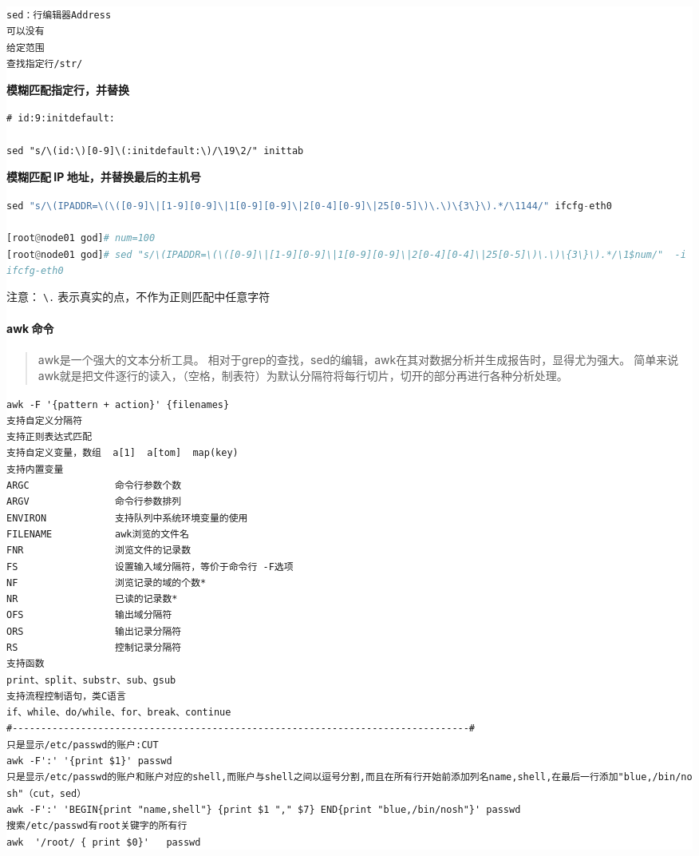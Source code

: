 ```shell
sed：行编辑器Address
可以没有 
给定范围
查找指定行/str/
```

**模糊匹配指定行，并替换**

```shell
# id:9:initdefault:

sed "s/\(id:\)[0-9]\(:initdefault:\)/\19\2/" inittab 
```

**模糊匹配 IP 地址，并替换最后的主机号**

```python
sed "s/\(IPADDR=\(\([0-9]\|[1-9][0-9]\|1[0-9][0-9]\|2[0-4][0-9]\|25[0-5]\)\.\)\{3\}\).*/\1144/" ifcfg-eth0

[root@node01 god]# num=100
[root@node01 god]# sed "s/\(IPADDR=\(\([0-9]\|[1-9][0-9]\|1[0-9][0-9]\|2[0-4][0-4]\|25[0-5]\)\.\)\{3\}\).*/\1$num/"  -i ifcfg-eth0 
```

注意： `\.` 表示真实的点，不作为正则匹配中任意字符

#### awk 命令 ####

> awk是一个强大的文本分析工具。
> 相对于grep的查找，sed的编辑，awk在其对数据分析并生成报告时，显得尤为强大。
> 简单来说awk就是把文件逐行的读入，（空格，制表符）为默认分隔符将每行切片，切开的部分再进行各种分析处理。

```shell
awk -F '{pattern + action}' {filenames}
支持自定义分隔符
支持正则表达式匹配
支持自定义变量，数组  a[1]  a[tom]  map(key)
支持内置变量
ARGC               命令行参数个数
ARGV               命令行参数排列
ENVIRON            支持队列中系统环境变量的使用
FILENAME           awk浏览的文件名
FNR                浏览文件的记录数
FS                 设置输入域分隔符，等价于命令行 -F选项
NF                 浏览记录的域的个数*
NR                 已读的记录数*
OFS                输出域分隔符
ORS                输出记录分隔符
RS                 控制记录分隔符
支持函数
print、split、substr、sub、gsub
支持流程控制语句，类C语言
if、while、do/while、for、break、continue
#--------------------------------------------------------------------------------#
只是显示/etc/passwd的账户:CUT
awk -F':' '{print $1}' passwd
只是显示/etc/passwd的账户和账户对应的shell,而账户与shell之间以逗号分割,而且在所有行开始前添加列名name,shell,在最后一行添加"blue,/bin/nosh"（cut，sed）
awk -F':' 'BEGIN{print "name,shell"} {print $1 "," $7} END{print "blue,/bin/nosh"}' passwd
搜索/etc/passwd有root关键字的所有行
awk  '/root/ { print $0}'   passwd
```
